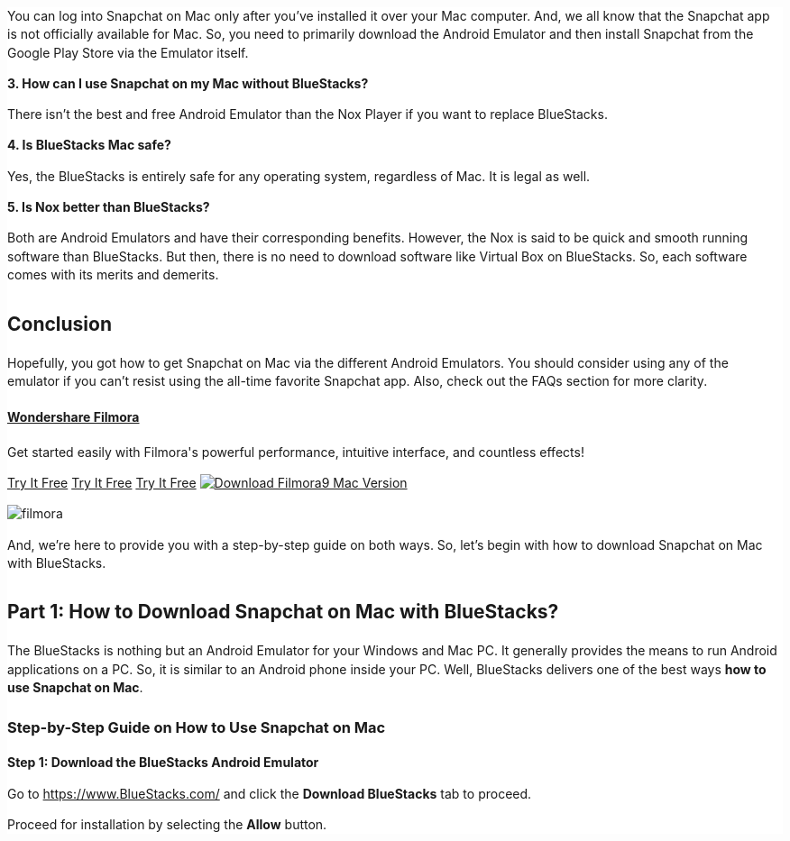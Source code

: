 You can log into Snapchat on Mac only after you’ve installed it over your Mac computer. And, we all know that the Snapchat app is not officially available for Mac. So, you need to primarily download the Android Emulator and then install Snapchat from the Google Play Store via the Emulator itself.

 **3\. How can I use Snapchat on my Mac without BlueStacks?**

There isn’t the best and free Android Emulator than the Nox Player if you want to replace BlueStacks.

**4\. Is BlueStacks Mac safe?**

Yes, the BlueStacks is entirely safe for any operating system, regardless of Mac. It is legal as well.

**5\. Is Nox better than BlueStacks?**

Both are Android Emulators and have their corresponding benefits. However, the Nox is said to be quick and smooth running software than BlueStacks. But then, there is no need to download software like Virtual Box on BlueStacks. So, each software comes with its merits and demerits.

## Conclusion

Hopefully, you got how to get Snapchat on Mac via the different Android Emulators. You should consider using any of the emulator if you can’t resist using the all-time favorite Snapchat app. Also, check out the FAQs section for more clarity.

#### [Wondershare Filmora](https://tools.techidaily.com/wondershare/filmora/download/)

Get started easily with Filmora's powerful performance, intuitive interface, and countless effects!

[Try It Free](https://tools.techidaily.com/wondershare/filmora/download/) [Try It Free](https://tools.techidaily.com/wondershare/filmora/download/) [Try It Free](https://tools.techidaily.com/wondershare/filmora/download/) [![Download Filmora9 Mac Version](https://images.wondershare.com/filmora/images2022/download-mac-store.png) ](https://apps.apple.com/app/apple-store/id1516822341?pt=169436&ct=pc-article-top50&mt=8)

![filmora](https://images.wondershare.com/filmora/banner/filmora-latest-product-box-right-side.png)

And, we’re here to provide you with a step-by-step guide on both ways. So, let’s begin with how to download Snapchat on Mac with BlueStacks.

## Part 1: How to Download Snapchat on Mac with BlueStacks?

The BlueStacks is nothing but an Android Emulator for your Windows and Mac PC. It generally provides the means to run Android applications on a PC. So, it is similar to an Android phone inside your PC. Well, BlueStacks delivers one of the best ways **how to use Snapchat on Mac**.

### Step-by-Step Guide on How to Use Snapchat on Mac

**Step 1: Download the BlueStacks Android Emulator**

Go to <https://www.BlueStacks.com/> and click the **Download BlueStacks** tab to proceed.

Proceed for installation by selecting the **Allow** button.
